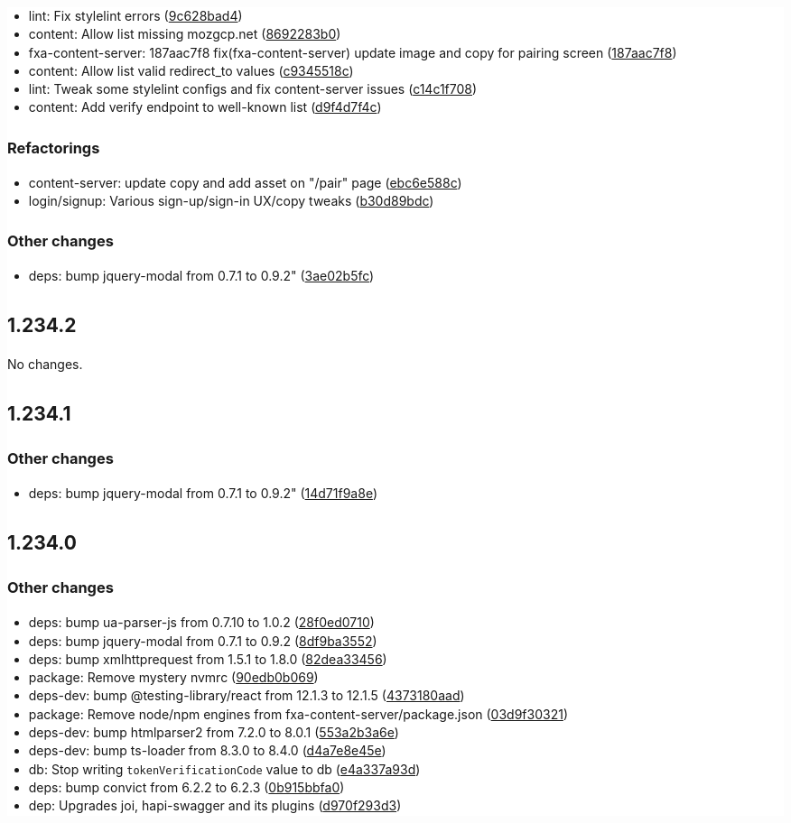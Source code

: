 - lint: Fix stylelint errors ([9c628bad4](https://github.com/mozilla/fxa/commit/9c628bad4))
- content: Allow list missing mozgcp.net ([8692283b0](https://github.com/mozilla/fxa/commit/8692283b0))
- fxa-content-server: 187aac7f8 fix(fxa-content-server) update image and copy for pairing screen ([187aac7f8](https://github.com/mozilla/fxa/commit/187aac7f8))
- content: Allow list valid redirect_to values ([c9345518c](https://github.com/mozilla/fxa/commit/c9345518c))
- lint: Tweak some stylelint configs and fix content-server issues ([c14c1f708](https://github.com/mozilla/fxa/commit/c14c1f708))
- content: Add verify endpoint to well-known list ([d9f4d7f4c](https://github.com/mozilla/fxa/commit/d9f4d7f4c))

### Refactorings

- content-server: update copy and add asset on "/pair" page ([ebc6e588c](https://github.com/mozilla/fxa/commit/ebc6e588c))
- login/signup: Various sign-up/sign-in UX/copy tweaks ([b30d89bdc](https://github.com/mozilla/fxa/commit/b30d89bdc))

### Other changes

- deps: bump jquery-modal from 0.7.1 to 0.9.2" ([3ae02b5fc](https://github.com/mozilla/fxa/commit/3ae02b5fc))

## 1.234.2

No changes.

## 1.234.1

### Other changes

- deps: bump jquery-modal from 0.7.1 to 0.9.2" ([14d71f9a8e](https://github.com/mozilla/fxa/commit/14d71f9a8e))

## 1.234.0

### Other changes

- deps: bump ua-parser-js from 0.7.10 to 1.0.2 ([28f0ed0710](https://github.com/mozilla/fxa/commit/28f0ed0710))
- deps: bump jquery-modal from 0.7.1 to 0.9.2 ([8df9ba3552](https://github.com/mozilla/fxa/commit/8df9ba3552))
- deps: bump xmlhttprequest from 1.5.1 to 1.8.0 ([82dea33456](https://github.com/mozilla/fxa/commit/82dea33456))
- package: Remove mystery nvmrc ([90edb0b069](https://github.com/mozilla/fxa/commit/90edb0b069))
- deps-dev: bump @testing-library/react from 12.1.3 to 12.1.5 ([4373180aad](https://github.com/mozilla/fxa/commit/4373180aad))
- package: Remove node/npm engines from fxa-content-server/package.json ([03d9f30321](https://github.com/mozilla/fxa/commit/03d9f30321))
- deps-dev: bump htmlparser2 from 7.2.0 to 8.0.1 ([553a2b3a6e](https://github.com/mozilla/fxa/commit/553a2b3a6e))
- deps-dev: bump ts-loader from 8.3.0 to 8.4.0 ([d4a7e8e45e](https://github.com/mozilla/fxa/commit/d4a7e8e45e))
- db: Stop writing `tokenVerificationCode` value to db ([e4a337a93d](https://github.com/mozilla/fxa/commit/e4a337a93d))
- deps: bump convict from 6.2.2 to 6.2.3 ([0b915bbfa0](https://github.com/mozilla/fxa/commit/0b915bbfa0))
- dep: Upgrades joi, hapi-swagger and its plugins ([d970f293d3](https://github.com/mozilla/fxa/commit/d970f293d3))
